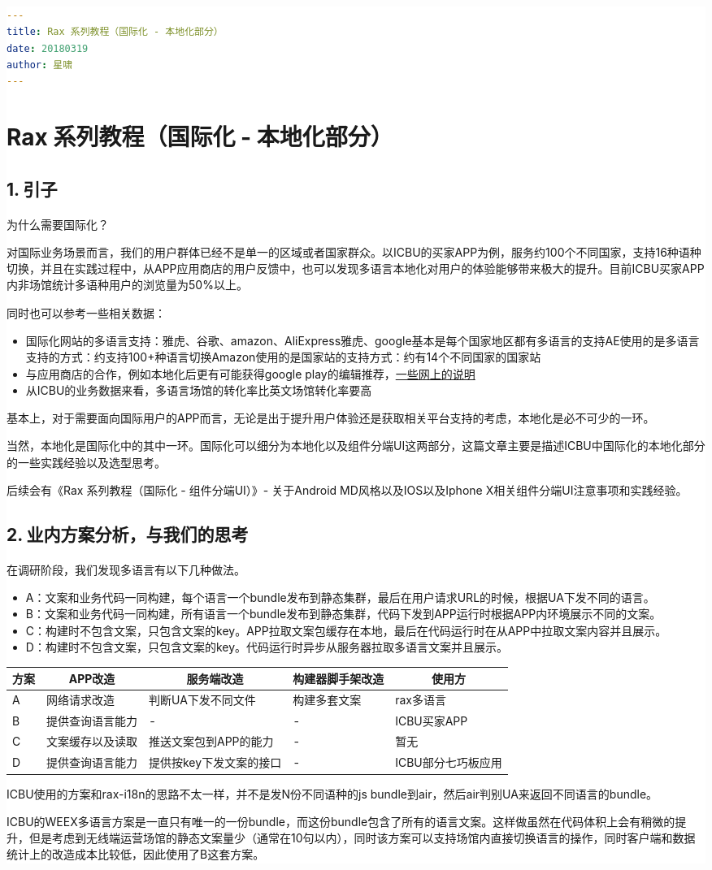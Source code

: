 ```yaml
---
title: Rax 系列教程（国际化 - 本地化部分）
date: 20180319
author: 星啸
---
```


# Rax 系列教程（国际化 - 本地化部分）

## [](#0)1\. 引子

为什么需要国际化？

对国际业务场景而言，我们的用户群体已经不是单一的区域或者国家群众。以ICBU的买家APP为例，服务约100个不同国家，支持16种语种切换，并且在实践过程中，从APP应用商店的用户反馈中，也可以发现多语言本地化对用户的体验能够带来极大的提升。目前ICBU买家APP内非场馆统计多语种用户的浏览量为50%以上。

同时也可以参考一些相关数据：

*   国际化网站的多语言支持：雅虎、谷歌、amazon、AliExpress雅虎、google基本是每个国家地区都有多语言的支持AE使用的是多语言支持的方式：约支持100+种语言切换Amazon使用的是国家站的支持方式：约有14个不同国家的国家站
*   与应用商店的合作，例如本地化后更有可能获得google play的编辑推荐，[一些网上的说明](https://www.baijingapp.com/article/3629)
*   从ICBU的业务数据来看，多语言场馆的转化率比英文场馆转化率要高

基本上，对于需要面向国际用户的APP而言，无论是出于提升用户体验还是获取相关平台支持的考虑，本地化是必不可少的一环。

当然，本地化是国际化中的其中一环。国际化可以细分为本地化以及组件分端UI这两部分，这篇文章主要是描述ICBU中国际化的本地化部分的一些实践经验以及选型思考。

后续会有《Rax 系列教程（国际化 - 组件分端UI）》- 关于Android MD风格以及IOS以及Iphone X相关组件分端UI注意事项和实践经验。

## [](#1)2\. 业内方案分析，与我们的思考

在调研阶段，我们发现多语言有以下几种做法。

*   A：文案和业务代码一同构建，每个语言一个bundle发布到静态集群，最后在用户请求URL的时候，根据UA下发不同的语言。
*   B：文案和业务代码一同构建，所有语言一个bundle发布到静态集群，代码下发到APP运行时根据APP内环境展示不同的文案。
*   C：构建时不包含文案，只包含文案的key。APP拉取文案包缓存在本地，最后在代码运行时在从APP中拉取文案内容并且展示。
*   D：构建时不包含文案，只包含文案的key。代码运行时异步从服务器拉取多语言文案并且展示。


| 方案 | APP改造 | 服务端改造 | 构建器脚手架改造 | 使用方 |
| --- | --- | --- | --- | --- |
| A | 网络请求改造 | 判断UA下发不同文件 | 构建多套文案 | rax多语言 |
| B | 提供查询语言能力 | - | - | ICBU买家APP |
| C | 文案缓存以及读取 | 推送文案包到APP的能力 | - | 暂无 |
| D | 提供查询语言能力 | 提供按key下发文案的接口 | - | ICBU部分七巧板应用 |


ICBU使用的方案和rax-i18n的思路不太一样，并不是发N份不同语种的js bundle到air，然后air判别UA来返回不同语言的bundle。

ICBU的WEEX多语言方案是一直只有唯一的一份bundle，而这份bundle包含了所有的语言文案。这样做虽然在代码体积上会有稍微的提升，但是考虑到无线端运营场馆的静态文案量少（通常在10句以内），同时该方案可以支持场馆内直接切换语言的操作，同时客户端和数据统计上的改造成本比较低，因此使用了B这套方案。
